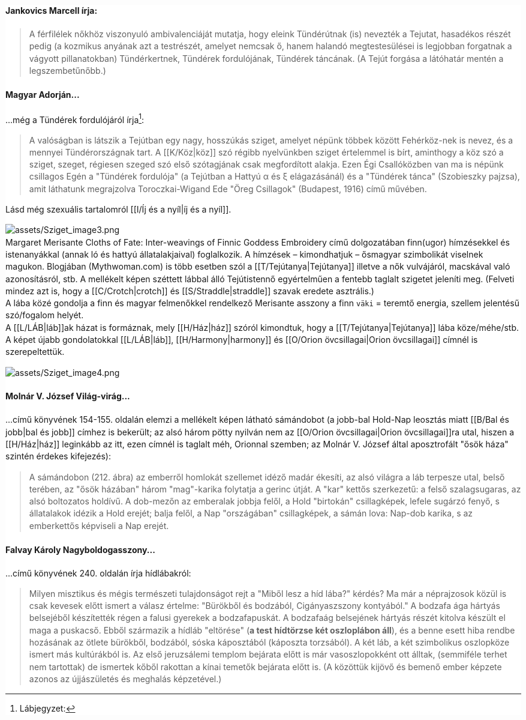 #### Jankovics Marcell írja:
 
> A férfilélek nőkhöz viszonyuló ambivalenciáját mutatja, hogy eleink Tündérútnak (is) nevezték a Tejutat, hasadékos részét pedig (a kozmikus anyának azt a testrészét, amelyet nemcsak ő, hanem halandó megtestesülései is legjobban forgatnak a vágyott pillanatokban) Tündérkertnek, Tündérek fordulójának, Tündérek táncának. (A Tejút forgása a látóhatár mentén a legszembetűnőbb.)  

#### Magyar Adorján...

...még a Tündérek fordulójáról írja[^8]\:  
> A valóságban is látszik a Tejútban egy nagy, hosszúkás sziget, amelyet népünk többek között Fehérköz-nek is nevez, és a mennyei Tündérországnak tart. A [[K/Köz\|köz]] szó régibb nyelvünkben sziget értelemmel is bírt, aminthogy a köz szó a sziget, szeget, régiesen szeged szó első szótagjának csak megfordított alakja. Ezen Égi Csallóközben van ma is népünk csillagos Egén a "Tündérek fordulója" (a Tejútban a Hattyú α és ξ elágazásánál) és a "Tündérek tánca" (Szobieszky pajzsa), amit láthatunk megrajzolva Toroczkai-Wigand Ede "Öreg Csillagok" (Budapest, 1916) című művében.  

Lásd még szexuális tartalomról [[I/Íj és a nyíl\|íj és a nyíl]].  

![assets/Sziget_image3.png](/img/user/S/assets/Sziget_image3.png)  
Margaret Merisante Cloths of Fate: Inter-weavings of Finnic Goddess Embroidery című dolgozatában finn(ugor) hímzésekkel és istenanyákkal (annak ló és hattyú állatalakjaival) foglalkozik. A hímzések – kimondhatjuk – ősmagyar szimbolikát viselnek magukon. Blogjában (Mythwoman.com) is több esetben szól a [[T/Tejútanya\|Tejútanya]] illetve a nők vulvájáról, macskával való azonosításról, stb. A mellékelt képen széttett lábbal álló Tejútistennő egyértelműen a fentebb taglalt szigetet jeleníti meg. (Felveti mindez azt is, hogy a [[C/Crotch\|crotch]] és [[S/Straddle\|straddle]] szavak eredete asztrális.)  
A lába közé gondolja a finn és magyar felmenőkkel rendelkező Merisante asszony a finn `väki` = teremtő energia, szellem jelentésű szó/fogalom helyét.  
A [[L/LÁB\|láb]]ak házat is formáznak, mely [[H/Ház\|ház]] szóról kimondtuk, hogy a [[T/Tejútanya\|Tejútanya]] lába köze/méhe/stb.  
A képet újabb gondolatokkal [[L/LÁB\|láb]], [[H/Harmony\|harmony]] és [[O/Orion övcsillagai\|Orion övcsillagai]] címnél is szerepeltettük.  

![assets/Sziget_image4.png](/img/user/S/assets/Sziget_image4.png)  

#### Molnár V. József Világ-virág...

...című könyvének 154-155. oldalán elemzi a mellékelt képen látható sámándobot (a jobb-bal Hold-Nap leosztás miatt [[B/Bal és jobb\|bal és jobb]] címhez is bekerült; az alsó három pötty nyilván nem az [[O/Orion övcsillagai\|Orion övcsillagai]]ra utal, hiszen a [[H/Ház\|ház]] leginkább az itt, ezen címnél is taglalt méh, Orionnal szemben; az Molnár V. József által aposztrofált "ősök háza" szintén érdekes kifejezés):  
> A sámándobon (212. ábra) az emberről homlokát szellemet idéző madár ékesíti, az alsó világra a láb terpesze utal, belső terében, az "ősök házában" három "mag"-karika folytatja a gerinc útját. A "kar" kettős szerkezetű: a felső szalagsugaras, az alsó boltozatos holdívű. A dob-mezőn az emberalak jobbja felől, a Hold "birtokán" csillagképek, lefele sugárzó fenyő, s állatalakok idézik a Hold erejét; balja felől, a Nap "országában" csillagképek, a sámán lova: Nap-dob karika, s az emberkettős képviseli a Nap erejét.  

#### Falvay Károly Nagyboldogasszony...

...című könyvének 240. oldalán írja hídlábakról:  
> Milyen misztikus és mégis természeti tulajdonságot rejt a "Miből lesz a híd lába?" kérdés? Ma már a néprajzosok közül is csak kevesek előtt ismert a válasz értelme: "Bürökből és bodzából, Cigányaszszony kontyából." A bodzafa ága hártyás belsejéből készítették régen a falusi gyerekek a bodzafapuskát. A bodzafaág belsejének hártyás részét kitolva készült el maga a puskacső. Ebből származik a hídláb "eltörése" (**a test hídtörzse két oszloplábon áll**), és a benne esett hiba rendbe hozásának az ötlete bürökből, bodzából, sóska káposztából (káposzta torzsából). A két láb, a két szimbolikus oszlopköze ismert más kultúrákból is. Az első jeruzsálemi templom bejárata előtt is már vasoszlopokként ott álltak, (semmiféle terhet nem tartottak) de ismertek kőből rakottan a kínai temetők bejárata előtt is. (A közöttük kijövő és bemenő ember képzete azonos az újjászületés és meghalás képzetével.)  


[^1]: Lábjegyzet:  
[^2]: Lábjegyzet:  
[^3]: Lábjegyzet:  
[^4]: Lábjegyzet:  
[^5]: Lábjegyzet:  
[^6]: Lábjegyzet:  
[^7]: Lábjegyzet:  
[^8]: Lábjegyzet:  